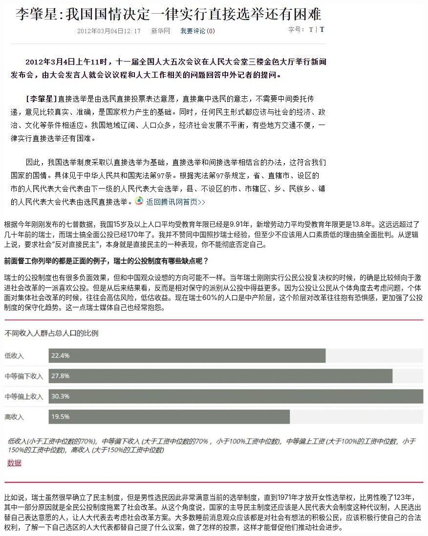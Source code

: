 ![](/images/btnews/btnews/0301_0400/0301/image18.webp)

根据今年刚刚发布的七普数据，我国15岁及以上人口平均受教育年限已经是9.91年，新增劳动力平均受教育年限更是13.8年。这远远超过了几十年前的瑞士，而瑞士搞全面公投已经170年了。我并不赞同中国照抄瑞士经验，但至少不应该用人口素质低的理由搞全面批判。从逻辑上说，要求社会“反对直接民主”，本身就是直接民主的一种表现，你不能彻底否定自己。

**前面督工你列举的都是正面的例子，瑞士的公投制度有哪些缺点呢？**

瑞士的公投制度也有很多负面效果，但和中国观众设想的方向可能不一样。当年瑞士刚刚实行公民公投复决权的时候，的确是比较倾向于激进社会改革的一派喜欢公投。但是从后来结果看，反而是相对保守的派别从公投中得益更多。因为公投让公民从个体角度去考虑问题，个体面对集体社会改革的时候，往往会高估风险，低估收益。现在瑞士60%的人口是中产阶层，这个阶层对改革往往抱有恐惧感，更加强了公投制度的保守化趋势。这一点瑞士媒体自己也经常抱怨。

![](/images/btnews/btnews/0301_0400/0301/image19.webp)

比如说，瑞士虽然很早确立了民主制度，但是男性选民因此非常满意当前的选举制度，直到1971年才放开女性选举权，比男性晚了123年，其中一部分原因就是全民公投制度拖累了社会改革。从这个角度说，国家的主导民主制度还应该是人民代表大会制度这种代议制，人民选出替自己表达意愿的人，让人大代表去考虑社会改革方案。大多数睡前消息观众应该都是对社会有想法的积极公民，应该积极行使自己的合法权利，了解一下自己选区的人大代表都替自己提了什么议案，做了怎样的投票，这样才能督促他们推动社会进步。
